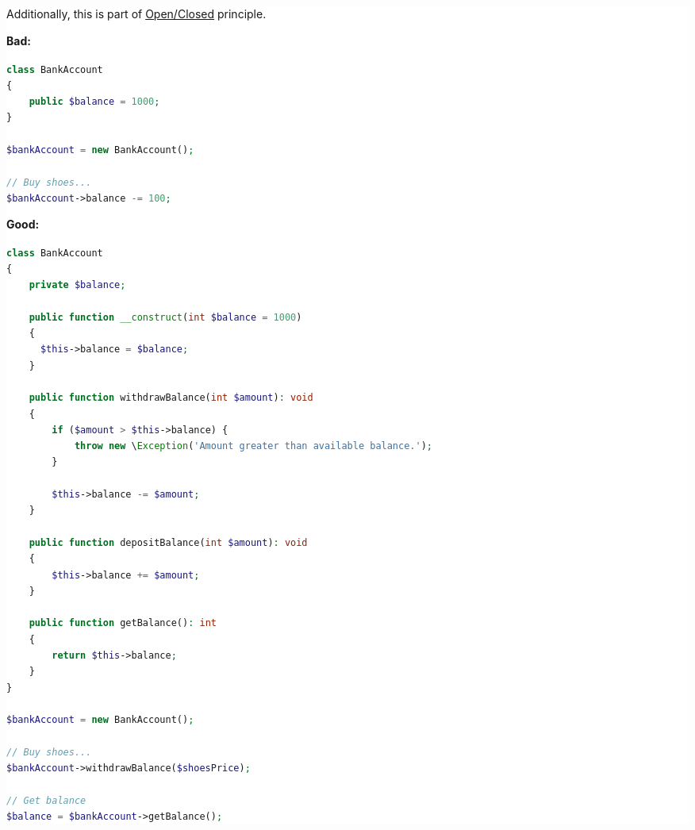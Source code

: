 Additionally, this is part of [Open/Closed](#openclosed-principle-ocp) principle.

**Bad:**

```php
class BankAccount
{
    public $balance = 1000;
}

$bankAccount = new BankAccount();

// Buy shoes...
$bankAccount->balance -= 100;
```

**Good:**

```php
class BankAccount
{
    private $balance;

    public function __construct(int $balance = 1000)
    {
      $this->balance = $balance;
    }

    public function withdrawBalance(int $amount): void
    {
        if ($amount > $this->balance) {
            throw new \Exception('Amount greater than available balance.');
        }

        $this->balance -= $amount;
    }

    public function depositBalance(int $amount): void
    {
        $this->balance += $amount;
    }

    public function getBalance(): int
    {
        return $this->balance;
    }
}

$bankAccount = new BankAccount();

// Buy shoes...
$bankAccount->withdrawBalance($shoesPrice);

// Get balance
$balance = $bankAccount->getBalance();
```
